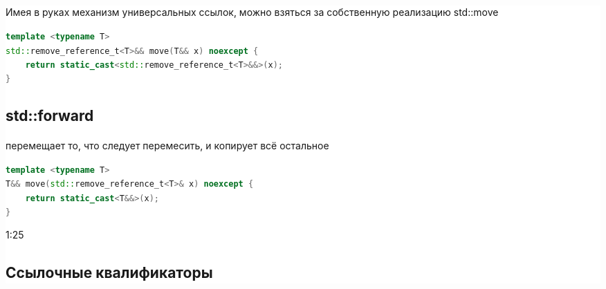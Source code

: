 Имея в руках механизм универсальных ссылок, можно взяться за собственную реализацию std::move

```cpp
template <typename T>
std::remove_reference_t<T>&& move(T&& x) noexcept {
    return static_cast<std::remove_reference_t<T>&&>(x);
}
```

## std::forward

перемещает то, что следует перемесить, и копирует всё остальное

```cpp
template <typename T>
T&& move(std::remove_reference_t<T>& x) noexcept {
    return static_cast<T&&>(x);
}
```

1:25

## Ссылочные квалификаторы